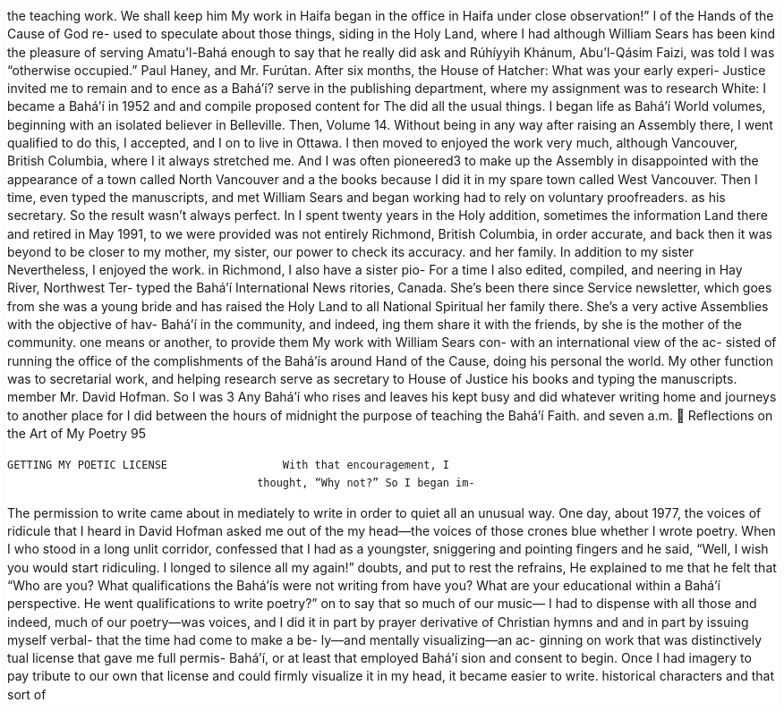 the teaching work. We shall keep him        My work in Haifa began in the office
in Haifa under close observation!” I        of the Hands of the Cause of God re-
used to speculate about those things,       siding in the Holy Land, where I had
although William Sears has been kind        the pleasure of serving Amatu’l-Bahá
enough to say that he really did ask and    Rúhíyyih Khánum, Abu’l-Qásim Faizi,
was told I was “otherwise occupied.”        Paul Haney, and Mr. Furútan.
                                                After six months, the House of
Hatcher: What was your early experi-        Justice invited me to remain and to
ence as a Bahá’í?                           serve in the publishing department,
                                            where my assignment was to research
White: I became a Bahá’í in 1952 and        and compile proposed content for The
did all the usual things. I began life as   Bahá’í World volumes, beginning with
an isolated believer in Belleville. Then,   Volume 14. Without being in any way
after raising an Assembly there, I went     qualified to do this, I accepted, and I
on to live in Ottawa. I then moved to       enjoyed the work very much, although
Vancouver, British Columbia, where I        it always stretched me. And I was often
pioneered3 to make up the Assembly in       disappointed with the appearance of
a town called North Vancouver and a         the books because I did it in my spare
town called West Vancouver. Then I          time, even typed the manuscripts, and
met William Sears and began working         had to rely on voluntary proofreaders.
as his secretary.                           So the result wasn’t always perfect. In
   I spent twenty years in the Holy         addition, sometimes the information
Land there and retired in May 1991, to      we were provided was not entirely
Richmond, British Columbia, in order        accurate, and back then it was beyond
to be closer to my mother, my sister,       our power to check its accuracy.
and her family. In addition to my sister        Nevertheless, I enjoyed the work.
in Richmond, I also have a sister pio-      For a time I also edited, compiled, and
neering in Hay River, Northwest Ter-        typed the Bahá’í International News
ritories, Canada. She’s been there since    Service newsletter, which goes from
she was a young bride and has raised        the Holy Land to all National Spiritual
her family there. She’s a very active       Assemblies with the objective of hav-
Bahá’í in the community, and indeed,        ing them share it with the friends, by
she is the mother of the community.         one means or another, to provide them
   My work with William Sears con-          with an international view of the ac-
sisted of running the office of the         complishments of the Bahá’ís around
Hand of the Cause, doing his personal       the world. My other function was to
secretarial work, and helping research      serve as secretary to House of Justice
his books and typing the manuscripts.       member Mr. David Hofman. So I was
  3 Any Bahá’í who rises and leaves his     kept busy and did whatever writing
home and journeys to another place for      I did between the hours of midnight
the purpose of teaching the Bahá’í Faith.   and seven a.m.
                       Reflections on the Art of My Poetry                       95

    GETTING MY POETIC LICENSE                  With that encouragement, I
                                           thought, “Why not?” So I began im-
The permission to write came about in      mediately to write in order to quiet all
an unusual way. One day, about 1977,       the voices of ridicule that I heard in
David Hofman asked me out of the           my head—the voices of those crones
blue whether I wrote poetry. When I        who stood in a long unlit corridor,
confessed that I had as a youngster,       sniggering and pointing fingers and
he said, “Well, I wish you would start     ridiculing. I longed to silence all my
again!”                                    doubts, and put to rest the refrains,
    He explained to me that he felt that   “Who are you? What qualifications
the Bahá’ís were not writing from          have you? What are your educational
within a Bahá’í perspective. He went       qualifications to write poetry?”
on to say that so much of our music—           I had to dispense with all those
and indeed, much of our poetry—was         voices, and I did it in part by prayer
derivative of Christian hymns and          and in part by issuing myself verbal-
that the time had come to make a be-       ly—and mentally visualizing—an ac-
ginning on work that was distinctively     tual license that gave me full permis-
Bahá’í, or at least that employed Bahá’í   sion and consent to begin. Once I had
imagery to pay tribute to our own          that license and could firmly visualize
                                           it in my head, it became easier to write.
historical characters and that sort of